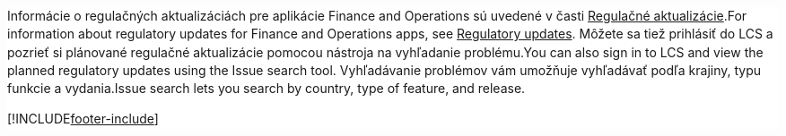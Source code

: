 <span data-ttu-id="c4525-382">Informácie o regulačných aktualizáciách pre aplikácie Finance and Operations sú uvedené v časti [Regulačné aktualizácie](https://docs.microsoft.com/dynamics365/finance/localizations/regulatory-updates).</span><span class="sxs-lookup"><span data-stu-id="c4525-382">For information about regulatory updates for Finance and Operations apps, see [Regulatory updates](https://docs.microsoft.com/dynamics365/finance/localizations/regulatory-updates).</span></span> <span data-ttu-id="c4525-383">Môžete sa tiež prihlásiť do LCS a pozrieť si plánované regulačné aktualizácie pomocou nástroja na vyhľadanie problému.</span><span class="sxs-lookup"><span data-stu-id="c4525-383">You can also sign in to LCS and view the planned regulatory updates using the Issue search tool.</span></span> <span data-ttu-id="c4525-384">Vyhľadávanie problémov vám umožňuje vyhľadávať podľa krajiny, typu funkcie a vydania.</span><span class="sxs-lookup"><span data-stu-id="c4525-384">Issue search lets you search by country, type of feature, and release.</span></span>


[!INCLUDE[footer-include](../../includes/footer-banner.md)]
